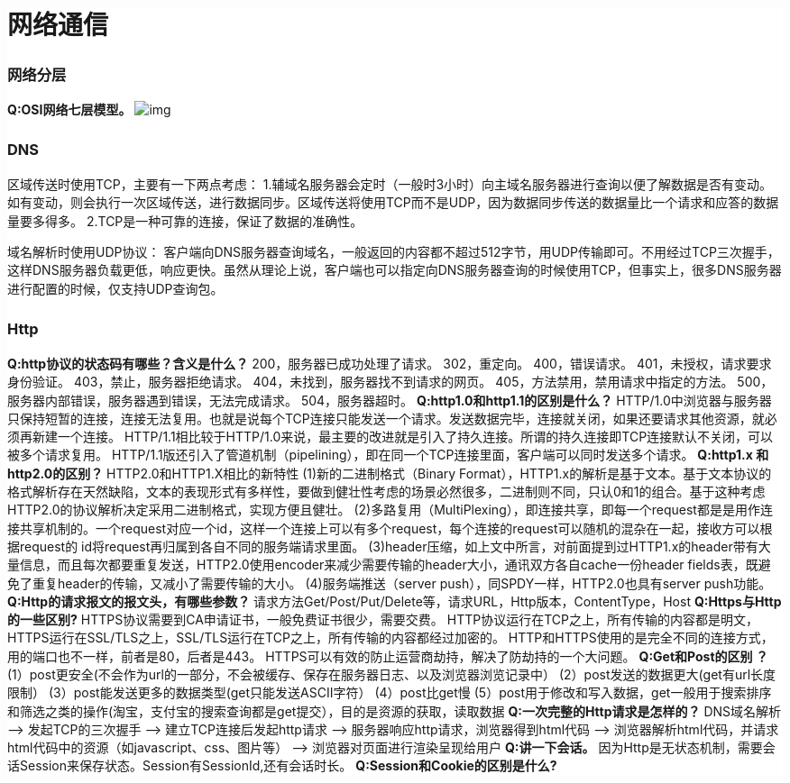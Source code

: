 # 网络通信

### 网络分层

**Q:OSI网络七层模型。**
![img](https://img2018.cnblogs.com/blog/962833/201902/962833-20190212103558453-341244446.png)

### DNS

区域传送时使用TCP，主要有一下两点考虑： 
1.辅域名服务器会定时（一般时3小时）向主域名服务器进行查询以便了解数据是否有变动。如有变动，则会执行一次区域传送，进行数据同步。区域传送将使用TCP而不是UDP，因为数据同步传送的数据量比一个请求和应答的数据量要多得多。 
2.TCP是一种可靠的连接，保证了数据的准确性。 

域名解析时使用UDP协议： 
客户端向DNS服务器查询域名，一般返回的内容都不超过512字节，用UDP传输即可。不用经过TCP三次握手，这样DNS服务器负载更低，响应更快。虽然从理论上说，客户端也可以指定向DNS服务器查询的时候使用TCP，但事实上，很多DNS服务器进行配置的时候，仅支持UDP查询包。

### Http

**Q:http协议的状态码有哪些？含义是什么？**
200，服务器已成功处理了请求。
302，重定向。
400，错误请求。
401，未授权，请求要求身份验证。
403，禁止，服务器拒绝请求。
404，未找到，服务器找不到请求的网页。
405，方法禁用，禁用请求中指定的方法。
500，服务器内部错误，服务器遇到错误，无法完成请求。
504，服务器超时。
**Q:http1.0和http1.1的区别是什么？**
HTTP/1.0中浏览器与服务器只保持短暂的连接，连接无法复用。也就是说每个TCP连接只能发送一个请求。发送数据完毕，连接就关闭，如果还要请求其他资源，就必须再新建一个连接。
HTTP/1.1相比较于HTTP/1.0来说，最主要的改进就是引入了持久连接。所谓的持久连接即TCP连接默认不关闭，可以被多个请求复用。
HTTP/1.1版还引入了管道机制（pipelining），即在同一个TCP连接里面，客户端可以同时发送多个请求。
**Q:http1.x 和http2.0的区别？**
HTTP2.0和HTTP1.X相比的新特性
(1)新的二进制格式（Binary Format），HTTP1.x的解析是基于文本。基于文本协议的格式解析存在天然缺陷，文本的表现形式有多样性，要做到健壮性考虑的场景必然很多，二进制则不同，只认0和1的组合。基于这种考虑HTTP2.0的协议解析决定采用二进制格式，实现方便且健壮。
(2)多路复用（MultiPlexing），即连接共享，即每一个request都是是用作连接共享机制的。一个request对应一个id，这样一个连接上可以有多个request，每个连接的request可以随机的混杂在一起，接收方可以根据request的 id将request再归属到各自不同的服务端请求里面。
(3)header压缩，如上文中所言，对前面提到过HTTP1.x的header带有大量信息，而且每次都要重复发送，HTTP2.0使用encoder来减少需要传输的header大小，通讯双方各自cache一份header fields表，既避免了重复header的传输，又减小了需要传输的大小。
(4)服务端推送（server push），同SPDY一样，HTTP2.0也具有server push功能。
**Q:Http的请求报文的报文头，有哪些参数？**
请求方法Get/Post/Put/Delete等，请求URL，Http版本，ContentType，Host
**Q:Https与Http的一些区别?**
HTTPS协议需要到CA申请证书，一般免费证书很少，需要交费。
HTTP协议运行在TCP之上，所有传输的内容都是明文，HTTPS运行在SSL/TLS之上，SSL/TLS运行在TCP之上，所有传输的内容都经过加密的。
HTTP和HTTPS使用的是完全不同的连接方式，用的端口也不一样，前者是80，后者是443。
HTTPS可以有效的防止运营商劫持，解决了防劫持的一个大问题。
**Q:Get和Post的区别 ？**
(1）post更安全(不会作为url的一部分，不会被缓存、保存在服务器日志、以及浏览器浏览记录中）
(2）post发送的数据更大(get有url长度限制）
(3）post能发送更多的数据类型(get只能发送ASCII字符）
(4）post比get慢
(5）post用于修改和写入数据，get一般用于搜索排序和筛选之类的操作(淘宝，支付宝的搜索查询都是get提交），目的是资源的获取，读取数据
**Q:一次完整的Http请求是怎样的？**
DNS域名解析 –> 发起TCP的三次握手 –> 建立TCP连接后发起http请求 –> 服务器响应http请求，浏览器得到html代码 –> 浏览器解析html代码，并请求html代码中的资源（如javascript、css、图片等） –> 浏览器对页面进行渲染呈现给用户
**Q:讲一下会话。**
因为Http是无状态机制，需要会话Session来保存状态。Session有SessionId,还有会话时长。
**Q:Session和Cookie的区别是什么?**